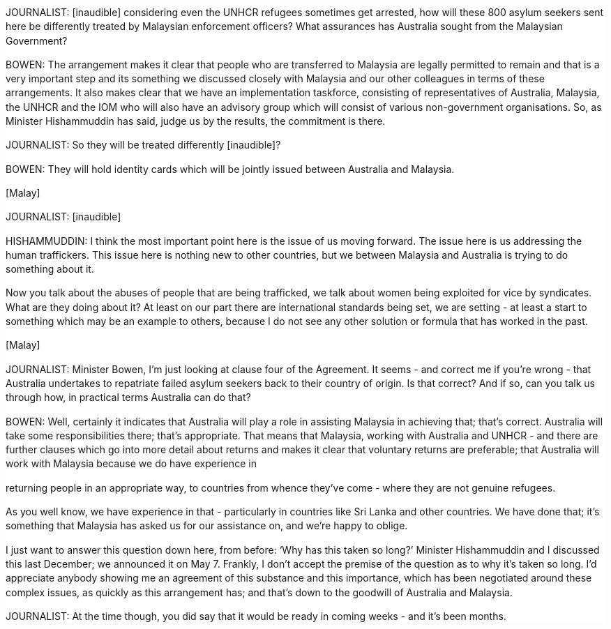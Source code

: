  JOURNALIST: [inaudible] considering even the UNHCR refugees sometimes  get arrested, how will these 800 asylum seekers sent here be differently  treated by Malaysian enforcement officers? What assurances has Australia  sought from the Malaysian Government?   

 BOWEN: The arrangement makes it clear that people who are transferred to  Malaysia are legally permitted to remain and that is a very important step and  its something we discussed closely with Malaysia and our other colleagues in  terms of these arrangements. It also makes clear that we have an  implementation taskforce, consisting of representatives of Australia, Malaysia,  the UNHCR and the IOM who will also have an advisory group which will  consist of various non-government organisations. So, as Minister  Hishammuddin has said, judge us by the results, the commitment is there.    

 JOURNALIST: So they will be treated differently [inaudible]?   

 BOWEN: They will hold identity cards which will be jointly issued between  Australia and Malaysia. 

 

 [Malay]   

 JOURNALIST: [inaudible]   

 HISHAMMUDDIN: I think the most important point here is the issue of us  moving forward. The issue here is us addressing the human traffickers. This  issue here is nothing new to other countries, but we between Malaysia and  Australia is trying to do something about it.    

 Now you talk about the abuses of people that are being trafficked, we talk  about women being exploited for vice by syndicates. What are they doing  about it? At least on our part there are international standards being set, we  are setting - at least a start to something which may be an example to  others, because I do not see any other solution or formula that has worked in  the past.    

 [Malay]   

 JOURNALIST: Minister Bowen, I’m just looking at clause four of the  Agreement. It seems - and correct me if you’re wrong - that Australia  undertakes to repatriate failed asylum seekers back to their country of origin.  Is that correct? And if so, can you talk us through how, in practical terms  Australia can do that?    

 BOWEN: Well, certainly it indicates that Australia will play a role in assisting  Malaysia in achieving that; that’s correct. Australia will take some  responsibilities there; that’s appropriate. That means that Malaysia, working  with Australia and UNHCR - and there are further clauses which go into more  detail about returns and makes it clear that voluntary returns are preferable;  that Australia will work with Malaysia because we do have experience in 

 returning people in an appropriate way, to countries from whence they’ve  come - where they are not genuine refugees.    

 As you well know, we have experience in that - particularly in countries like  Sri Lanka and other countries. We have done that; it’s something that  Malaysia has asked us for our assistance on, and we’re happy to oblige.    

 I just want to answer this question down here, from before: ‘Why has this  taken so long?’ Minister Hishammuddin and I discussed this last December;  we announced it on May 7. Frankly, I don’t accept the premise of the  question as to why it’s taken so long. I’d appreciate anybody showing me an  agreement of this substance and this importance, which has been negotiated  around these complex issues, as quickly as this arrangement has; and that’s  down to the goodwill of Australia and Malaysia.    

 JOURNALIST: At the time though, you did say that it would be ready in  coming weeks - and it’s been months.  
